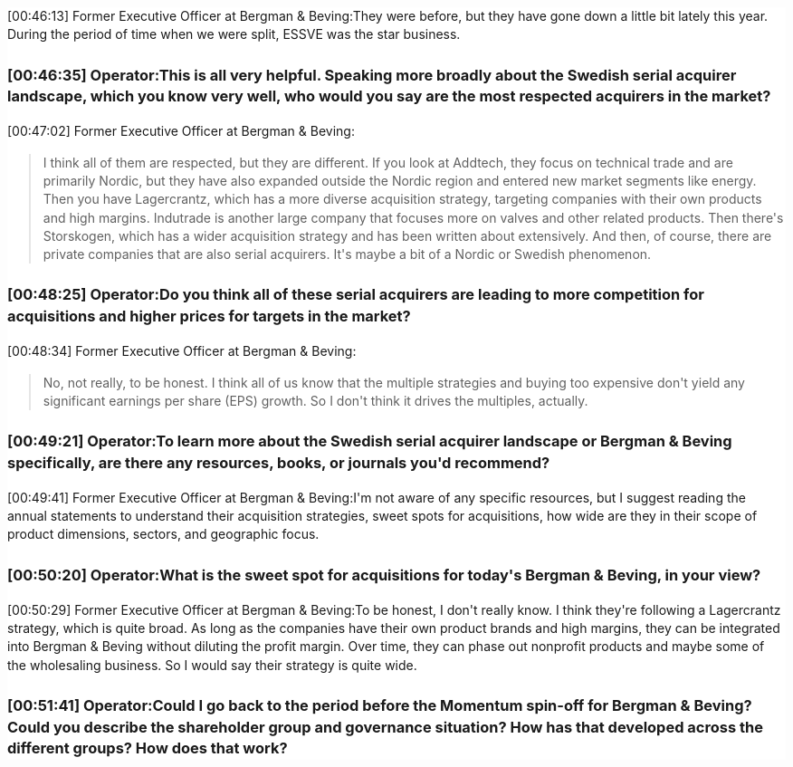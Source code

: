 \[00:46:13\] Former Executive Officer at Bergman & Beving:They were before, but they have gone down a little bit lately this year. During the period of time when we were split, ESSVE was the star business.

### \[00:46:35\] Operator:This is all very helpful. Speaking more broadly about the Swedish serial acquirer landscape, which you know very well, who would you say are the most respected acquirers in the market?

\[00:47:02\] Former Executive Officer at Bergman & Beving:

> I think all of them are respected, but they are different. If you look at Addtech, they focus on technical trade and are primarily Nordic, but they have also expanded outside the Nordic region and entered new market segments like energy. Then you have Lagercrantz, which has a more diverse acquisition strategy, targeting companies with their own products and high margins. Indutrade is another large company that focuses more on valves and other related products. Then there's Storskogen, which has a wider acquisition strategy and has been written about extensively. And then, of course, there are private companies that are also serial acquirers. It's maybe a bit of a Nordic or Swedish phenomenon.

### \[00:48:25\] Operator:Do you think all of these serial acquirers are leading to more competition for acquisitions and higher prices for targets in the market?

\[00:48:34\] Former Executive Officer at Bergman & Beving:

> No, not really, to be honest. I think all of us know that the multiple strategies and buying too expensive don't yield any significant earnings per share (EPS) growth. So I don't think it drives the multiples, actually.

### \[00:49:21\] Operator:To learn more about the Swedish serial acquirer landscape or Bergman & Beving specifically, are there any resources, books, or journals you'd recommend?

\[00:49:41\] Former Executive Officer at Bergman & Beving:I'm not aware of any specific resources, but I suggest reading the annual statements to understand their acquisition strategies, sweet spots for acquisitions, how wide are they in their scope of product dimensions, sectors, and geographic focus.

### \[00:50:20\] Operator:What is the sweet spot for acquisitions for today's Bergman & Beving, in your view?

\[00:50:29\] Former Executive Officer at Bergman & Beving:To be honest, I don't really know. I think they're following a Lagercrantz strategy, which is quite broad. As long as the companies have their own product brands and high margins, they can be integrated into Bergman & Beving without diluting the profit margin. Over time, they can phase out nonprofit products and maybe some of the wholesaling business. So I would say their strategy is quite wide.

### \[00:51:41\] Operator:Could I go back to the period before the Momentum spin-off for Bergman & Beving? Could you describe the shareholder group and governance situation? How has that developed across the different groups? How does that work?
